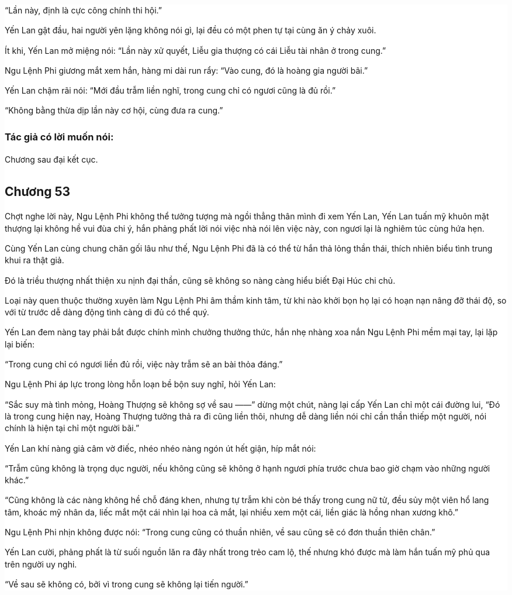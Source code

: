 “Lần này, định là cực công chính thi hội.”

Yến Lan gật đầu, hai người yên lặng không nói gì, lại đều có một phen tự tại cùng ăn ý chảy xuôi.

Ít khi, Yến Lan mở miệng nói: “Lần này xử quyết, Liễu gia thượng có cái Liễu tài nhân ở trong cung.”

Ngu Lệnh Phi giương mắt xem hắn, hàng mi dài run rẩy: “Vào cung, đó là hoàng gia người bãi.”

Yến Lan chậm rãi nói: “Mới đầu trẫm liền nghĩ, trong cung chỉ có ngươi cũng là đủ rồi.”

“Không bằng thừa dịp lần này cơ hội, cùng đưa ra cung.”

### Tác giả có lời muốn nói:

Chương sau đại kết cục.

## Chương 53

Chợt nghe lời này, Ngu Lệnh Phi không thể tưởng tượng mà ngồi thẳng thân mình đi xem Yến Lan, Yến Lan tuấn mỹ khuôn mặt thượng lại không hề vui đùa chi ý, hắn phảng phất lời nói việc nhà nói lên việc này, con ngươi lại là nghiêm túc cùng hứa hẹn.

Cùng Yến Lan cùng chung chăn gối lâu như thế, Ngu Lệnh Phi đã là có thể từ hắn thả lỏng thần thái, thích nhiên biểu tình trung khui ra thật giả.

Đó là triều thượng nhất thiện xu nịnh đại thần, cũng sẽ không so nàng càng hiểu biết Đại Húc chi chủ.

Loại này quen thuộc thường xuyên làm Ngu Lệnh Phi âm thầm kinh tâm, từ khi nào khởi bọn họ lại có hoạn nạn nâng đỡ thái độ, so với từ trước dễ dàng động tình càng di đủ có thể quý.

Yến Lan đem nàng tay phải bắt được chính mình chưởng thưởng thức, hắn nhẹ nhàng xoa nắn Ngu Lệnh Phi mềm mại tay, lại lặp lại biến:

“Trong cung chỉ có ngươi liền đủ rồi, việc này trẫm sẽ an bài thỏa đáng.”

Ngu Lệnh Phi áp lực trong lòng hỗn loạn bề bộn suy nghĩ, hỏi Yến Lan:

“Sắc suy mà tình mỏng, Hoàng Thượng sẽ không sợ về sau ——” dừng một chút, nàng lại cấp Yến Lan chỉ một cái đường lui, “Đó là trong cung hiện nay, Hoàng Thượng tưởng thả ra đi cũng liền thôi, nhưng dễ dàng liền nói chỉ cần thần thiếp một người, nói chính là hiện tại chỉ một người bãi.”

Yến Lan khí nàng giả câm vờ điếc, nhéo nhéo nàng ngón út hết giận, híp mắt nói:

“Trẫm cũng không là trọng dục người, nếu không cũng sẽ không ở hạnh ngươi phía trước chưa bao giờ chạm vào những người khác.”

“Cũng không là các nàng không hề chỗ đáng khen, nhưng tự trẫm khi còn bé thấy trong cung nữ tử, đều sủy một viên hổ lang tâm, khoác mỹ nhân da, liếc mắt một cái nhìn lại hoa cả mắt, lại nhiều xem một cái, liền giác là hồng nhan xương khô.”

Ngu Lệnh Phi nhịn không được nói: “Trong cung cũng có thuần nhiên, về sau cũng sẽ có đơn thuần thiên chân.”

Yến Lan cười, phảng phất là từ suối nguồn lăn ra đây nhất trong trẻo cam lộ, thế nhưng khó được mà làm hắn tuấn mỹ phủ qua trên người uy nghi.

“Về sau sẽ không có, bởi vì trong cung sẽ không lại tiến người.”

